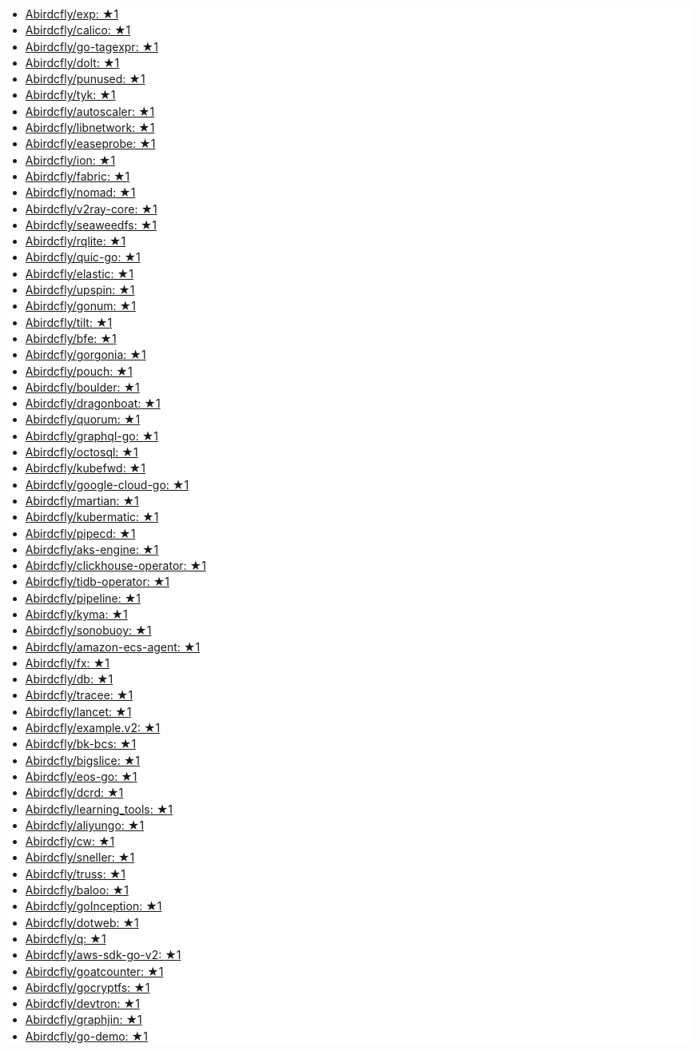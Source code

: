* <a href="https://github.com/Abirdcfly/exp">Abirdcfly/exp: ★1</a>
* <a href="https://github.com/Abirdcfly/calico">Abirdcfly/calico: ★1</a>
* <a href="https://github.com/Abirdcfly/go-tagexpr">Abirdcfly/go-tagexpr: ★1</a>
* <a href="https://github.com/Abirdcfly/dolt">Abirdcfly/dolt: ★1</a>
* <a href="https://github.com/Abirdcfly/punused">Abirdcfly/punused: ★1</a>
* <a href="https://github.com/Abirdcfly/tyk">Abirdcfly/tyk: ★1</a>
* <a href="https://github.com/Abirdcfly/autoscaler">Abirdcfly/autoscaler: ★1</a>
* <a href="https://github.com/Abirdcfly/libnetwork">Abirdcfly/libnetwork: ★1</a>
* <a href="https://github.com/Abirdcfly/easeprobe">Abirdcfly/easeprobe: ★1</a>
* <a href="https://github.com/Abirdcfly/ion">Abirdcfly/ion: ★1</a>
* <a href="https://github.com/Abirdcfly/fabric">Abirdcfly/fabric: ★1</a>
* <a href="https://github.com/Abirdcfly/nomad">Abirdcfly/nomad: ★1</a>
* <a href="https://github.com/Abirdcfly/v2ray-core">Abirdcfly/v2ray-core: ★1</a>
* <a href="https://github.com/Abirdcfly/seaweedfs">Abirdcfly/seaweedfs: ★1</a>
* <a href="https://github.com/Abirdcfly/rqlite">Abirdcfly/rqlite: ★1</a>
* <a href="https://github.com/Abirdcfly/quic-go">Abirdcfly/quic-go: ★1</a>
* <a href="https://github.com/Abirdcfly/elastic">Abirdcfly/elastic: ★1</a>
* <a href="https://github.com/Abirdcfly/upspin">Abirdcfly/upspin: ★1</a>
* <a href="https://github.com/Abirdcfly/gonum">Abirdcfly/gonum: ★1</a>
* <a href="https://github.com/Abirdcfly/tilt">Abirdcfly/tilt: ★1</a>
* <a href="https://github.com/Abirdcfly/bfe">Abirdcfly/bfe: ★1</a>
* <a href="https://github.com/Abirdcfly/gorgonia">Abirdcfly/gorgonia: ★1</a>
* <a href="https://github.com/Abirdcfly/pouch">Abirdcfly/pouch: ★1</a>
* <a href="https://github.com/Abirdcfly/boulder">Abirdcfly/boulder: ★1</a>
* <a href="https://github.com/Abirdcfly/dragonboat">Abirdcfly/dragonboat: ★1</a>
* <a href="https://github.com/Abirdcfly/quorum">Abirdcfly/quorum: ★1</a>
* <a href="https://github.com/Abirdcfly/graphql-go">Abirdcfly/graphql-go: ★1</a>
* <a href="https://github.com/Abirdcfly/octosql">Abirdcfly/octosql: ★1</a>
* <a href="https://github.com/Abirdcfly/kubefwd">Abirdcfly/kubefwd: ★1</a>
* <a href="https://github.com/Abirdcfly/google-cloud-go">Abirdcfly/google-cloud-go: ★1</a>
* <a href="https://github.com/Abirdcfly/martian">Abirdcfly/martian: ★1</a>
* <a href="https://github.com/Abirdcfly/kubermatic">Abirdcfly/kubermatic: ★1</a>
* <a href="https://github.com/Abirdcfly/pipecd">Abirdcfly/pipecd: ★1</a>
* <a href="https://github.com/Abirdcfly/aks-engine">Abirdcfly/aks-engine: ★1</a>
* <a href="https://github.com/Abirdcfly/clickhouse-operator">Abirdcfly/clickhouse-operator: ★1</a>
* <a href="https://github.com/Abirdcfly/tidb-operator">Abirdcfly/tidb-operator: ★1</a>
* <a href="https://github.com/Abirdcfly/pipeline">Abirdcfly/pipeline: ★1</a>
* <a href="https://github.com/Abirdcfly/kyma">Abirdcfly/kyma: ★1</a>
* <a href="https://github.com/Abirdcfly/sonobuoy">Abirdcfly/sonobuoy: ★1</a>
* <a href="https://github.com/Abirdcfly/amazon-ecs-agent">Abirdcfly/amazon-ecs-agent: ★1</a>
* <a href="https://github.com/Abirdcfly/fx">Abirdcfly/fx: ★1</a>
* <a href="https://github.com/Abirdcfly/db">Abirdcfly/db: ★1</a>
* <a href="https://github.com/Abirdcfly/tracee">Abirdcfly/tracee: ★1</a>
* <a href="https://github.com/Abirdcfly/lancet">Abirdcfly/lancet: ★1</a>
* <a href="https://github.com/Abirdcfly/example.v2">Abirdcfly/example.v2: ★1</a>
* <a href="https://github.com/Abirdcfly/bk-bcs">Abirdcfly/bk-bcs: ★1</a>
* <a href="https://github.com/Abirdcfly/bigslice">Abirdcfly/bigslice: ★1</a>
* <a href="https://github.com/Abirdcfly/eos-go">Abirdcfly/eos-go: ★1</a>
* <a href="https://github.com/Abirdcfly/dcrd">Abirdcfly/dcrd: ★1</a>
* <a href="https://github.com/Abirdcfly/learning_tools">Abirdcfly/learning_tools: ★1</a>
* <a href="https://github.com/Abirdcfly/aliyungo">Abirdcfly/aliyungo: ★1</a>
* <a href="https://github.com/Abirdcfly/cw">Abirdcfly/cw: ★1</a>
* <a href="https://github.com/Abirdcfly/sneller">Abirdcfly/sneller: ★1</a>
* <a href="https://github.com/Abirdcfly/truss">Abirdcfly/truss: ★1</a>
* <a href="https://github.com/Abirdcfly/baloo">Abirdcfly/baloo: ★1</a>
* <a href="https://github.com/Abirdcfly/goInception">Abirdcfly/goInception: ★1</a>
* <a href="https://github.com/Abirdcfly/dotweb">Abirdcfly/dotweb: ★1</a>
* <a href="https://github.com/Abirdcfly/q">Abirdcfly/q: ★1</a>
* <a href="https://github.com/Abirdcfly/aws-sdk-go-v2">Abirdcfly/aws-sdk-go-v2: ★1</a>
* <a href="https://github.com/Abirdcfly/goatcounter">Abirdcfly/goatcounter: ★1</a>
* <a href="https://github.com/Abirdcfly/gocryptfs">Abirdcfly/gocryptfs: ★1</a>
* <a href="https://github.com/Abirdcfly/devtron">Abirdcfly/devtron: ★1</a>
* <a href="https://github.com/Abirdcfly/graphjin">Abirdcfly/graphjin: ★1</a>
* <a href="https://github.com/Abirdcfly/go-demo">Abirdcfly/go-demo: ★1</a>